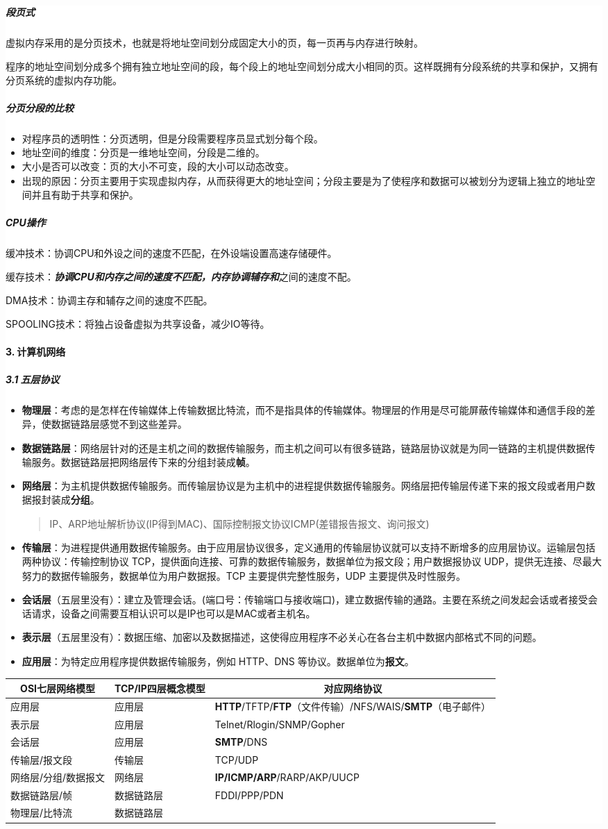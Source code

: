 ##### 段页式

虚拟内存采用的是分页技术，也就是将地址空间划分成固定大小的页，每一页再与内存进行映射。

程序的地址空间划分成多个拥有独立地址空间的段，每个段上的地址空间划分成大小相同的页。这样既拥有分段系统的共享和保护，又拥有分页系统的虚拟内存功能。

##### 分页分段的比较

- 对程序员的透明性：分页透明，但是分段需要程序员显式划分每个段。
- 地址空间的维度：分页是一维地址空间，分段是二维的。
- 大小是否可以改变：页的大小不可变，段的大小可以动态改变。
- 出现的原因：分页主要用于实现虚拟内存，从而获得更大的地址空间；分段主要是为了使程序和数据可以被划分为逻辑上独立的地址空间并且有助于共享和保护。

##### CPU操作

缓冲技术：协调CPU和外设之间的速度不匹配，在外设端设置高速存储硬件。

缓存技术：***协调CPU和内存之间的速度不匹配，内存协调辅存和***之间的速度不配。

DMA技术：协调主存和辅存之间的速度不匹配。

SPOOLING技术：将独占设备虚拟为共享设备，减少IO等待。

#### 3. 计算机网络

##### 3.1 五层协议

- **物理层**：考虑的是怎样在传输媒体上传输数据比特流，而不是指具体的传输媒体。物理层的作用是尽可能屏蔽传输媒体和通信手段的差异，使数据链路层感觉不到这些差异。

- **数据链路层**：网络层针对的还是主机之间的数据传输服务，而主机之间可以有很多链路，链路层协议就是为同一链路的主机提供数据传输服务。数据链路层把网络层传下来的分组封装成**帧**。

- **网络层**：为主机提供数据传输服务。而传输层协议是为主机中的进程提供数据传输服务。网络层把传输层传递下来的报文段或者用户数据报封装成**分组**。

  > IP、ARP地址解析协议(IP得到MAC)、国际控制报文协议ICMP(差错报告报文、询问报文)

- **传输层**：为进程提供通用数据传输服务。由于应用层协议很多，定义通用的传输层协议就可以支持不断增多的应用层协议。运输层包括两种协议：传输控制协议 TCP，提供面向连接、可靠的数据传输服务，数据单位为报文段；用户数据报协议 UDP，提供无连接、尽最大努力的数据传输服务，数据单位为用户数据报。TCP 主要提供完整性服务，UDP 主要提供及时性服务。

- **会话层**（五层里没有）：建立及管理会话。(端口号：传输端口与接收端口)，建立数据传输的通路。主要在系统之间发起会话或者接受会话请求，设备之间需要互相认识可以是IP也可以是MAC或者主机名。

- **表示层**（五层里没有）：数据压缩、加密以及数据描述，这使得应用程序不必关心在各台主机中数据内部格式不同的问题。

- **应用层**：为特定应用程序提供数据传输服务，例如 HTTP、DNS 等协议。数据单位为**报文**。

| OSI七层网络模型      | TCP/IP四层概念模型 | 对应网络协议                                                 |
| -------------------- | ------------------ | ------------------------------------------------------------ |
| 应用层               | 应用层             | **HTTP**/TFTP/**FTP**（文件传输）/NFS/WAIS/**SMTP**（电子邮件） |
| 表示层               | 应用层             | Telnet/Rlogin/SNMP/Gopher                                    |
| 会话层               | 应用层             | **SMTP**/DNS                                                 |
| 传输层/报文段        | 传输层             | TCP/UDP                                                      |
| 网络层/分组/数据报文 | 网络层             | **IP/ICMP/ARP**/RARP/AKP/UUCP                                |
| 数据链路层/帧        | 数据链路层         | FDDI/PPP/PDN                                                 |
| 物理层/比特流        | 数据链路层         |                                                              |

